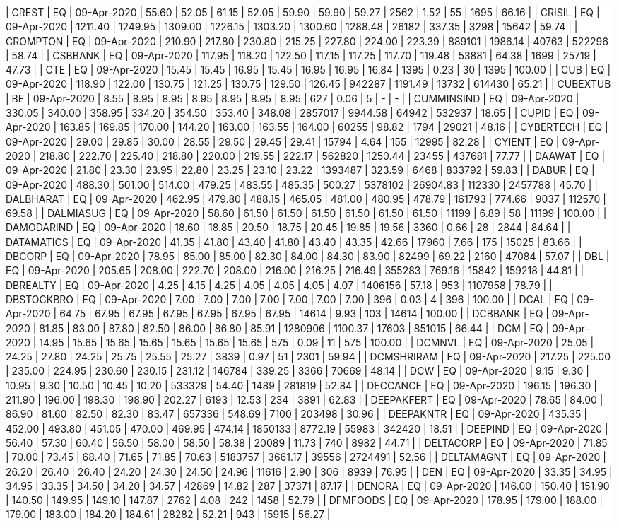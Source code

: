 | CREST | EQ | 09-Apr-2020 | 55.60 | 52.05 | 61.15 | 52.05 | 59.90 | 59.90 | 59.27 | 2562 | 1.52 | 55 | 1695 | 66.16 |
| CRISIL | EQ | 09-Apr-2020 | 1211.40 | 1249.95 | 1309.00 | 1226.15 | 1303.20 | 1300.60 | 1288.48 | 26182 | 337.35 | 3298 | 15642 | 59.74 |
| CROMPTON | EQ | 09-Apr-2020 | 210.90 | 217.80 | 230.80 | 215.25 | 227.80 | 224.00 | 223.39 | 889101 | 1986.14 | 40763 | 522296 | 58.74 |
| CSBBANK | EQ | 09-Apr-2020 | 117.95 | 118.20 | 122.50 | 117.15 | 117.25 | 117.70 | 119.48 | 53881 | 64.38 | 1699 | 25719 | 47.73 |
| CTE | EQ | 09-Apr-2020 | 15.45 | 15.45 | 16.95 | 15.45 | 16.95 | 16.95 | 16.84 | 1395 | 0.23 | 30 | 1395 | 100.00 |
| CUB | EQ | 09-Apr-2020 | 118.90 | 122.00 | 130.75 | 121.25 | 130.75 | 129.50 | 126.45 | 942287 | 1191.49 | 13732 | 614430 | 65.21 |
| CUBEXTUB | BE | 09-Apr-2020 | 8.55 | 8.95 | 8.95 | 8.95 | 8.95 | 8.95 | 8.95 | 627 | 0.06 | 5 | - | - |
| CUMMINSIND | EQ | 09-Apr-2020 | 330.05 | 340.00 | 358.95 | 334.20 | 354.50 | 353.40 | 348.08 | 2857017 | 9944.58 | 64942 | 532937 | 18.65 |
| CUPID | EQ | 09-Apr-2020 | 163.85 | 169.85 | 170.00 | 144.20 | 163.00 | 163.55 | 164.00 | 60255 | 98.82 | 1794 | 29021 | 48.16 |
| CYBERTECH | EQ | 09-Apr-2020 | 29.00 | 29.85 | 30.00 | 28.55 | 29.50 | 29.45 | 29.41 | 15794 | 4.64 | 155 | 12995 | 82.28 |
| CYIENT | EQ | 09-Apr-2020 | 218.80 | 222.70 | 225.40 | 218.80 | 220.00 | 219.55 | 222.17 | 562820 | 1250.44 | 23455 | 437681 | 77.77 |
| DAAWAT | EQ | 09-Apr-2020 | 21.80 | 23.30 | 23.95 | 22.80 | 23.25 | 23.10 | 23.22 | 1393487 | 323.59 | 6468 | 833792 | 59.83 |
| DABUR | EQ | 09-Apr-2020 | 488.30 | 501.00 | 514.00 | 479.25 | 483.55 | 485.35 | 500.27 | 5378102 | 26904.83 | 112330 | 2457788 | 45.70 |
| DALBHARAT | EQ | 09-Apr-2020 | 462.95 | 479.80 | 488.15 | 465.05 | 481.00 | 480.95 | 478.79 | 161793 | 774.66 | 9037 | 112570 | 69.58 |
| DALMIASUG | EQ | 09-Apr-2020 | 58.60 | 61.50 | 61.50 | 61.50 | 61.50 | 61.50 | 61.50 | 11199 | 6.89 | 58 | 11199 | 100.00 |
| DAMODARIND | EQ | 09-Apr-2020 | 18.60 | 18.85 | 20.50 | 18.75 | 20.45 | 19.85 | 19.56 | 3360 | 0.66 | 28 | 2844 | 84.64 |
| DATAMATICS | EQ | 09-Apr-2020 | 41.35 | 41.80 | 43.40 | 41.80 | 43.40 | 43.35 | 42.66 | 17960 | 7.66 | 175 | 15025 | 83.66 |
| DBCORP | EQ | 09-Apr-2020 | 78.95 | 85.00 | 85.00 | 82.30 | 84.00 | 84.30 | 83.90 | 82499 | 69.22 | 2160 | 47084 | 57.07 |
| DBL | EQ | 09-Apr-2020 | 205.65 | 208.00 | 222.70 | 208.00 | 216.00 | 216.25 | 216.49 | 355283 | 769.16 | 15842 | 159218 | 44.81 |
| DBREALTY | EQ | 09-Apr-2020 | 4.25 | 4.15 | 4.25 | 4.05 | 4.05 | 4.05 | 4.07 | 1406156 | 57.18 | 953 | 1107958 | 78.79 |
| DBSTOCKBRO | EQ | 09-Apr-2020 | 7.00 | 7.00 | 7.00 | 7.00 | 7.00 | 7.00 | 7.00 | 396 | 0.03 | 4 | 396 | 100.00 |
| DCAL | EQ | 09-Apr-2020 | 64.75 | 67.95 | 67.95 | 67.95 | 67.95 | 67.95 | 67.95 | 14614 | 9.93 | 103 | 14614 | 100.00 |
| DCBBANK | EQ | 09-Apr-2020 | 81.85 | 83.00 | 87.80 | 82.50 | 86.00 | 86.80 | 85.91 | 1280906 | 1100.37 | 17603 | 851015 | 66.44 |
| DCM | EQ | 09-Apr-2020 | 14.95 | 15.65 | 15.65 | 15.65 | 15.65 | 15.65 | 15.65 | 575 | 0.09 | 11 | 575 | 100.00 |
| DCMNVL | EQ | 09-Apr-2020 | 25.05 | 24.25 | 27.80 | 24.25 | 25.75 | 25.55 | 25.27 | 3839 | 0.97 | 51 | 2301 | 59.94 |
| DCMSHRIRAM | EQ | 09-Apr-2020 | 217.25 | 225.00 | 235.00 | 224.95 | 230.60 | 230.15 | 231.12 | 146784 | 339.25 | 3366 | 70669 | 48.14 |
| DCW | EQ | 09-Apr-2020 | 9.15 | 9.30 | 10.95 | 9.30 | 10.50 | 10.45 | 10.20 | 533329 | 54.40 | 1489 | 281819 | 52.84 |
| DECCANCE | EQ | 09-Apr-2020 | 196.15 | 196.30 | 211.90 | 196.00 | 198.30 | 198.90 | 202.27 | 6193 | 12.53 | 234 | 3891 | 62.83 |
| DEEPAKFERT | EQ | 09-Apr-2020 | 78.65 | 84.00 | 86.90 | 81.60 | 82.50 | 82.30 | 83.47 | 657336 | 548.69 | 7100 | 203498 | 30.96 |
| DEEPAKNTR | EQ | 09-Apr-2020 | 435.35 | 452.00 | 493.80 | 451.05 | 470.00 | 469.95 | 474.14 | 1850133 | 8772.19 | 55983 | 342420 | 18.51 |
| DEEPIND | EQ | 09-Apr-2020 | 56.40 | 57.30 | 60.40 | 56.50 | 58.00 | 58.50 | 58.38 | 20089 | 11.73 | 740 | 8982 | 44.71 |
| DELTACORP | EQ | 09-Apr-2020 | 71.85 | 70.00 | 73.45 | 68.40 | 71.65 | 71.85 | 70.63 | 5183757 | 3661.17 | 39556 | 2724491 | 52.56 |
| DELTAMAGNT | EQ | 09-Apr-2020 | 26.20 | 26.40 | 26.40 | 24.20 | 24.30 | 24.50 | 24.96 | 11616 | 2.90 | 306 | 8939 | 76.95 |
| DEN | EQ | 09-Apr-2020 | 33.35 | 34.95 | 34.95 | 33.35 | 34.50 | 34.20 | 34.57 | 42869 | 14.82 | 287 | 37371 | 87.17 |
| DENORA | EQ | 09-Apr-2020 | 146.00 | 150.40 | 151.90 | 140.50 | 149.95 | 149.10 | 147.87 | 2762 | 4.08 | 242 | 1458 | 52.79 |
| DFMFOODS | EQ | 09-Apr-2020 | 178.95 | 179.00 | 188.00 | 179.00 | 183.00 | 184.20 | 184.61 | 28282 | 52.21 | 943 | 15915 | 56.27 |
